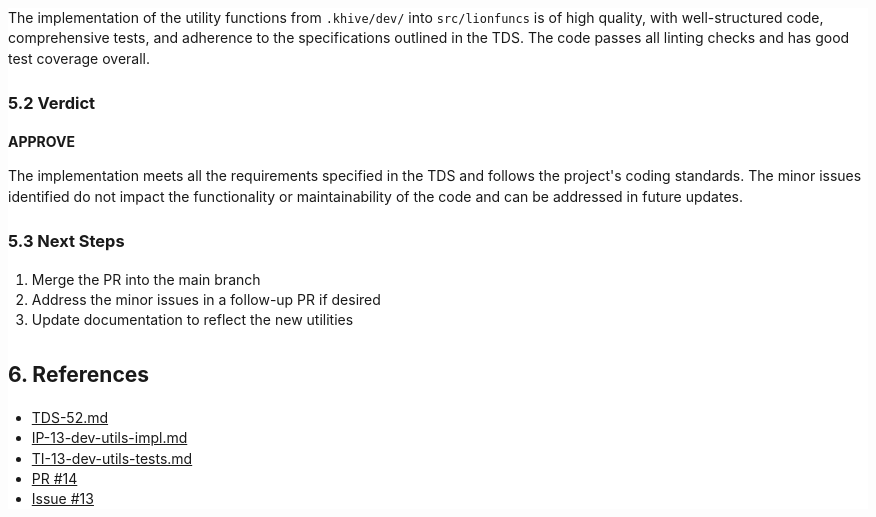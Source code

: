 The implementation of the utility functions from `.khive/dev/` into `src/lionfuncs` is of high quality, with well-structured code, comprehensive tests, and adherence to the specifications outlined in the TDS. The code passes all linting checks and has good test coverage overall.

### 5.2 Verdict

**APPROVE**

The implementation meets all the requirements specified in the TDS and follows the project's coding standards. The minor issues identified do not impact the functionality or maintainability of the code and can be addressed in future updates.

### 5.3 Next Steps

1. Merge the PR into the main branch
2. Address the minor issues in a follow-up PR if desired
3. Update documentation to reflect the new utilities

## 6. References

- [TDS-52.md](.khive/reports/tds/TDS-52.md)
- [IP-13-dev-utils-impl.md](.khive/reports/ip/IP-13-dev-utils-impl.md)
- [TI-13-dev-utils-tests.md](.khive/reports/ti/TI-13-dev-utils-tests.md)
- [PR #14](https://github.com/khive-ai/lionfuncs/pull/14)
- [Issue #13](https://github.com/khive-ai/lionfuncs/issues/13)